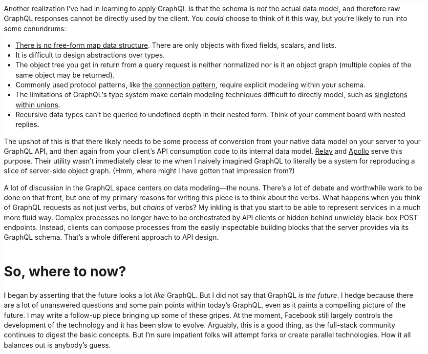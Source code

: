 Another realization I’ve had in learning to apply GraphQL is that the schema is
_not_ the actual data model, and therefore raw GraphQL responses cannot be
directly used by the client. You _could_ choose to think of it this way, but
you’re likely to run into some conundrums:

* [There is no free-form map data structure](https://github.com/facebook/graphql/issues/101).
  There are only objects with fixed fields, scalars, and lists.
* It is difficult to design abstractions over types.
* The object tree you get in return from a query request is neither normalized
  nor is it an object graph (multiple copies of the same object may be
  returned).
* Commonly used protocol patterns, like
  [the connection pattern](https://facebook.github.io/relay/docs/graphql-connections.html),
  require explicit modeling within your schema.
* The limitations of GraphQL's type system make certain modeling techniques
  difficult to directly model, such as
  [singletons within unions](https://stackoverflow.com/questions/47933512/representing-enum-object-variant-type-in-graphql).
* Recursive data types can’t be queried to undefined depth in their nested form.
  Think of your comment board with nested replies.

The upshot of this is that there likely needs to be some process of conversion
from your native data model on your server to your GraphQL API, and then again
from your client’s API consumption code to its internal data model.
[Relay](https://facebook.github.io/relay/) and
[Apollo](https://www.apollographql.com/client) serve this purpose. Their utility
wasn’t immediately clear to me when I naively imagined GraphQL to literally be a
system for reproducing a slice of server-side object graph. (Hmm, where might I
have gotten that impression from?)

A lot of discussion in the GraphQL space centers on data modeling—the nouns.
There’s a lot of debate and worthwhile work to be done on that front, but one of
my primary reasons for writing this piece is to think about the verbs. What
happens when you think of GraphQL requests as not just verbs, but _chains_ of
verbs? My inkling is that you start to be able to represent services in a much
more fluid way. Complex processes no longer have to be orchestrated by API
clients or hidden behind unwieldy black-box POST endpoints. Instead, clients can
compose processes from the easily inspectable building blocks that the server
provides via its GraphQL schema. That’s a whole different approach to API
design.

# So, where to now?

I began by asserting that the future looks a lot _like_ GraphQL. But I did not
say that GraphQL _is the future_. I hedge because there are a lot of unanswered
questions and some pain points within today’s GraphQL, even as it paints a
compelling picture of the future. I may write a follow-up piece bringing up some
of these gripes. At the moment, Facebook still largely controls the development
of the technology and it has been slow to evolve. Arguably, this is a good
thing, as the full-stack community continues to digest the basic concepts. But
I’m sure impatient folks will attempt forks or create parallel technologies. How
it all balances out is anybody’s guess.

